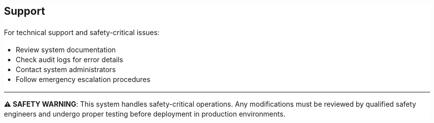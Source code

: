 ## Support

For technical support and safety-critical issues:
- Review system documentation
- Check audit logs for error details
- Contact system administrators
- Follow emergency escalation procedures

---

**⚠️ SAFETY WARNING**: This system handles safety-critical operations. Any modifications must be reviewed by qualified safety engineers and undergo proper testing before deployment in production environments.